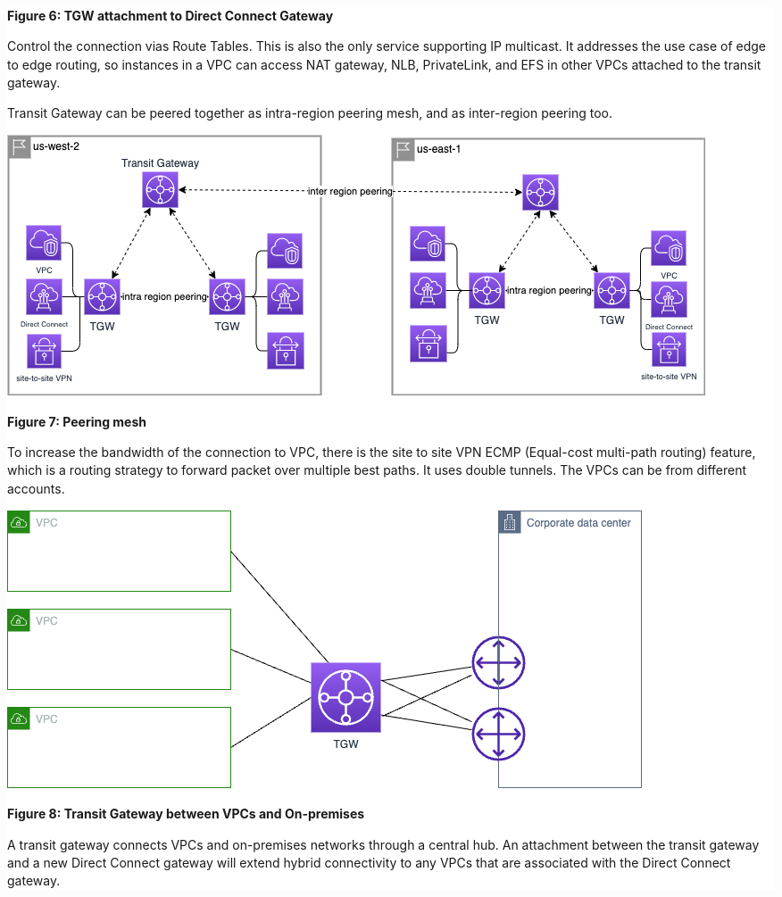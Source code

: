 **Figure 6: TGW attachment to Direct Connect Gateway**

Control the connection vias Route Tables. This is also the only service supporting IP multicast. It addresses the use case of edge to edge routing, so instances in a VPC can access NAT gateway, NLB, PrivateLink, and EFS in other VPCs attached to the transit gateway.

Transit Gateway can be peered together as intra-region peering mesh, and as inter-region peering too.

![](./diagrams/networking/tg-peering-mesh.drawio.png)

**Figure 7: Peering mesh**

To increase the bandwidth of the connection to VPC, there is the site to site VPN ECMP (Equal-cost multi-path routing) feature, which is a routing strategy to forward packet over multiple best paths. It uses double tunnels. The VPCs can be from different accounts.

![](./diagrams/networking/tg-ecmp.drawio.png)

**Figure 8: Transit Gateway between VPCs and On-premises**

A transit gateway connects VPCs and on-premises networks through a central hub. An attachment between the transit gateway and a new Direct Connect gateway will extend hybrid connectivity to any VPCs that are associated with the Direct Connect gateway.
